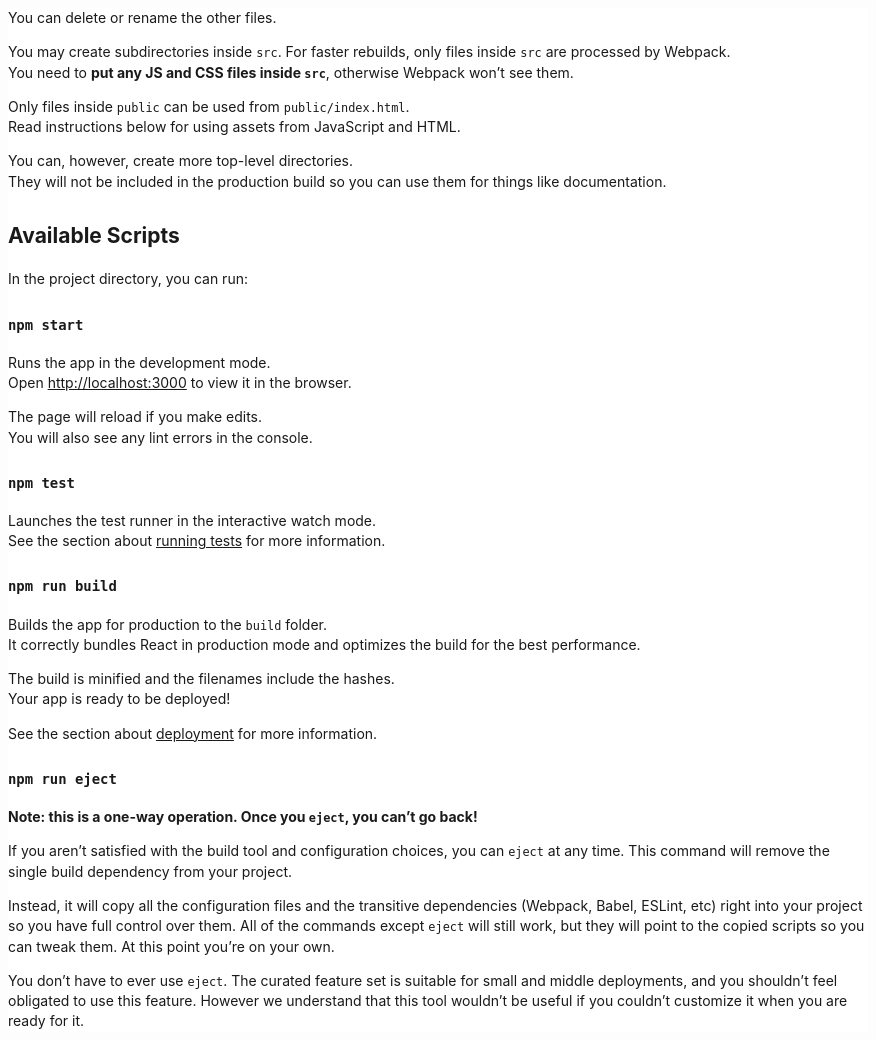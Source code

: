You can delete or rename the other files.

You may create subdirectories inside `src`. For faster rebuilds, only files
inside `src` are processed by Webpack.<br> You need to **put any JS and CSS
files inside `src`**, otherwise Webpack won’t see them.

Only files inside `public` can be used from `public/index.html`.<br> Read
instructions below for using assets from JavaScript and HTML.

You can, however, create more top-level directories.<br> They will not be
included in the production build so you can use them for things like
documentation.

## Available Scripts

In the project directory, you can run:

### `npm start`

Runs the app in the development mode.<br> Open
[http://localhost:3000](http://localhost:3000) to view it in the browser.

The page will reload if you make edits.<br> You will also see any lint errors in
the console.

### `npm test`

Launches the test runner in the interactive watch mode.<br> See the section
about [running tests](#running-tests) for more information.

### `npm run build`

Builds the app for production to the `build` folder.<br> It correctly bundles
React in production mode and optimizes the build for the best performance.

The build is minified and the filenames include the hashes.<br> Your app is
ready to be deployed!

See the section about [deployment](#deployment) for more information.

### `npm run eject`

**Note: this is a one-way operation. Once you `eject`, you can’t go back!**

If you aren’t satisfied with the build tool and configuration choices, you can
`eject` at any time. This command will remove the single build dependency from
your project.

Instead, it will copy all the configuration files and the transitive
dependencies (Webpack, Babel, ESLint, etc) right into your project so you have
full control over them. All of the commands except `eject` will still work, but
they will point to the copied scripts so you can tweak them. At this point
you’re on your own.

You don’t have to ever use `eject`. The curated feature set is suitable for
small and middle deployments, and you shouldn’t feel obligated to use this
feature. However we understand that this tool wouldn’t be useful if you couldn’t
customize it when you are ready for it.
